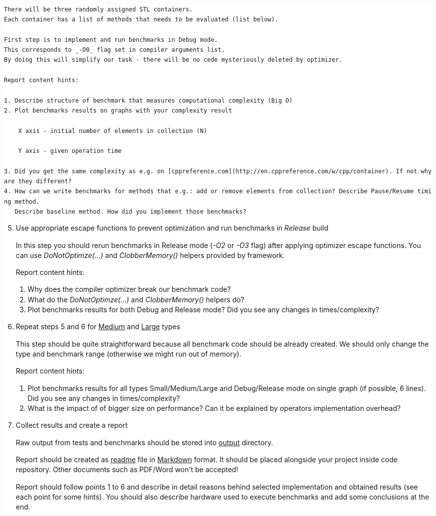     There will be three randomly assigned STL containers. 
    Each container has a list of methods that needs to be evaluated (list below).
    
    First step is to implement and run benchmarks in Debug mode. 
    This corresponds to _-O0_ flag set in compiler arguments list. 
    By doing this will simplify our task - there will be no cede mysteriously deleted by optimizer.

    Report content hints:
    
    1. Describe structure of benchmark that measures computational complexity (Big O)
    2. Plot benchmarks results on graphs with your complexity result
       
        X axis - initial number of elements in collection (N)
       
        Y axis - given operation time
       
    3. Did you get the same complexity as e.g. on [cppreference.com](http://en.cppreference.com/w/cpp/container). If not why are they different?
    4. How can we write benchmarks for methods that e.g.: add or remove elements from collection? Describe Pause/Resume timing method. 
       Describe baseline method. How did you implement those benchmarks?
       
5. Use appropriate escape functions to prevent optimization and run benchmarks in _Release_ build
    
    In this step you should rerun benchmarks in Release mode (_-O2_ or _-O3_ flag) after applying optimizer escape functions.
    You can use _DoNotOptimze(...)_ and _ClobberMemory()_ helpers provided by framework.

    Report content hints:
    
    1. Why does the compiler optimizer break our benchmark code?
    2. What do the _DoNotOptimze(...)_ and _ClobberMemory()_ helpers do?
    3. Plot benchmarks results for both Debug and Release mode? Did you see any changes in times/complexity?
    
6. Repeat steps 5 and 6 for [Medium](include/Medium.h) and [Large](include/Large.h) types

    This step should be quite straightforward because all benchmark code should be already created.
    We should only change the type and benchmark range (otherwise we might run out of memory). 

    Report content hints:
    
    1. Plot benchmarks results for all types Small/Medium/Large and Debug/Release mode on single graph (if possible, 6 lines).
       Did you see any changes in times/complexity?
    2. What is the impact of of bigger size on performance? Can it be explained by operators implementation overhead?  
    
7. Collect results and create a report

    Raw output from tests and benchmarks should be stored into [output](output/) directory.

    Report should be created as [readme](readme.md) file in [Markdown](https://en.wikipedia.org/wiki/Markdown) format.
    It should be placed alongside your project inside code repository. Other documents such as PDF/Word won't be accepted!
        
    Report should follow points 1 to 6 and describe in detail reasons behind selected implementation and obtained results (see each point for some hints).
    You should also describe hardware used to execute benchmarks and add some conclusions at the end.
    
